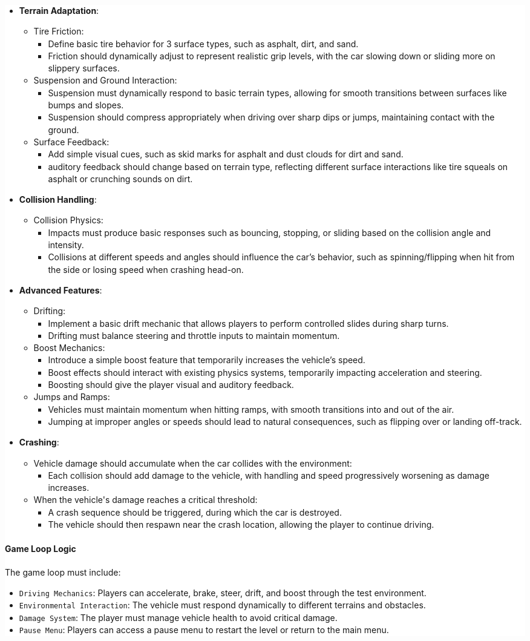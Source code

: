 - **Terrain Adaptation**:

  - Tire Friction:
    - Define basic tire behavior for 3 surface types, such as asphalt, dirt, and sand.
    - Friction should dynamically adjust to represent realistic grip levels, with the car slowing down or sliding more on slippery surfaces.
  - Suspension and Ground Interaction:
    - Suspension must dynamically respond to basic terrain types, allowing for smooth transitions between surfaces like bumps and slopes.
    - Suspension should compress appropriately when driving over sharp dips or jumps, maintaining contact with the ground.
  - Surface Feedback:
    - Add simple visual cues, such as skid marks for asphalt and dust clouds for dirt and sand.
    - auditory feedback should change based on terrain type, reflecting different surface interactions like tire squeals on asphalt or crunching sounds on dirt.

- **Collision Handling**:

  - Collision Physics:
    - Impacts must produce basic responses such as bouncing, stopping, or sliding based on the collision angle and intensity.
    - Collisions at different speeds and angles should influence the car’s behavior, such as spinning/flipping when hit from the side or losing speed when crashing head-on.

- **Advanced Features**:

  - Drifting:
    - Implement a basic drift mechanic that allows players to perform controlled slides during sharp turns.
    - Drifting must balance steering and throttle inputs to maintain momentum.
  - Boost Mechanics:
    - Introduce a simple boost feature that temporarily increases the vehicle’s speed.
    - Boost effects should interact with existing physics systems, temporarily impacting acceleration and steering.
    - Boosting should give the player visual and auditory feedback.
  - Jumps and Ramps:
    - Vehicles must maintain momentum when hitting ramps, with smooth transitions into and out of the air.
    - Jumping at improper angles or speeds should lead to natural consequences, such as flipping over or landing off-track.

- **Crashing**:

  - Vehicle damage should accumulate when the car collides with the environment:
    - Each collision should add damage to the vehicle, with handling and speed progressively worsening as damage increases.
  - When the vehicle's damage reaches a critical threshold:
    - A crash sequence should be triggered, during which the car is destroyed.
    - The vehicle should then respawn near the crash location, allowing the player to continue driving.

#### Game Loop Logic

The game loop must include:

- `Driving Mechanics`: Players can accelerate, brake, steer, drift, and boost through the test environment.
- `Environmental Interaction`: The vehicle must respond dynamically to different terrains and obstacles.
- `Damage System`: The player must manage vehicle health to avoid critical damage.
- `Pause Menu`: Players can access a pause menu to restart the level or return to the main menu.
